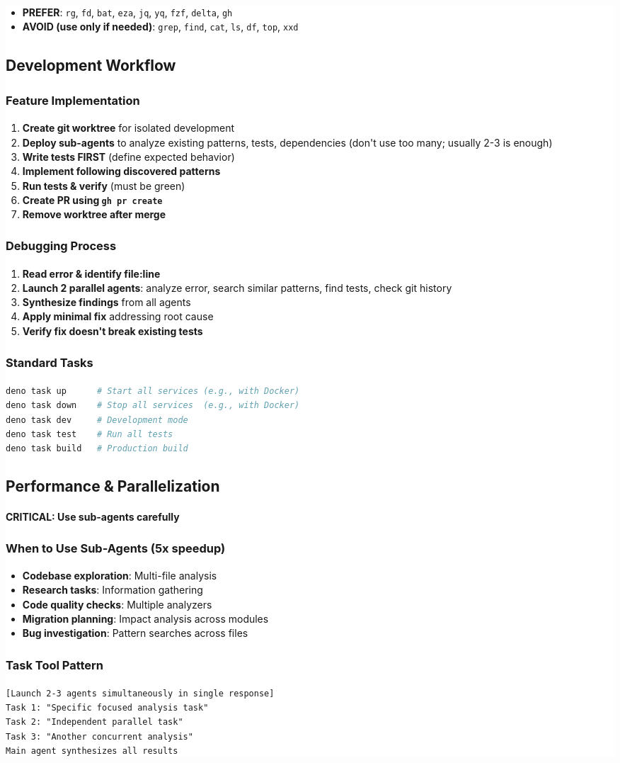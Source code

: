 - **PREFER**: `rg`, `fd`, `bat`, `eza`, `jq`, `yq`, `fzf`, `delta`, `gh`
- **AVOID (use only if needed)**: `grep`, `find`, `cat`, `ls`, `df`, `top`, `xxd`

## Development Workflow

### Feature Implementation

1. **Create git worktree** for isolated development
2. **Deploy sub-agents** to analyze existing patterns, tests, dependencies (don't use too many; usually 2-3 is enough)
3. **Write tests FIRST** (define expected behavior)
4. **Implement following discovered patterns**
5. **Run tests & verify** (must be green)
6. **Create PR using `gh pr create`**
7. **Remove worktree after merge**

### Debugging Process

1. **Read error & identify file:line**
2. **Launch 2 parallel agents**: analyze error, search similar patterns, find tests, check git history
3. **Synthesize findings** from all agents
4. **Apply minimal fix** addressing root cause
5. **Verify fix doesn't break existing tests**

### Standard Tasks

```bash
deno task up      # Start all services (e.g., with Docker)
deno task down    # Stop all services  (e.g., with Docker)
deno task dev     # Development mode
deno task test    # Run all tests
deno task build   # Production build
```

## Performance & Parallelization

**CRITICAL: Use sub-agents carefully**

### When to Use Sub-Agents (5x speedup)

- **Codebase exploration**: Multi-file analysis
- **Research tasks**: Information gathering
- **Code quality checks**: Multiple analyzers
- **Migration planning**: Impact analysis across modules
- **Bug investigation**: Pattern searches across files

### Task Tool Pattern

```
[Launch 2-3 agents simultaneously in single response]
Task 1: "Specific focused analysis task"
Task 2: "Independent parallel task" 
Task 3: "Another concurrent analysis"
Main agent synthesizes all results
```
